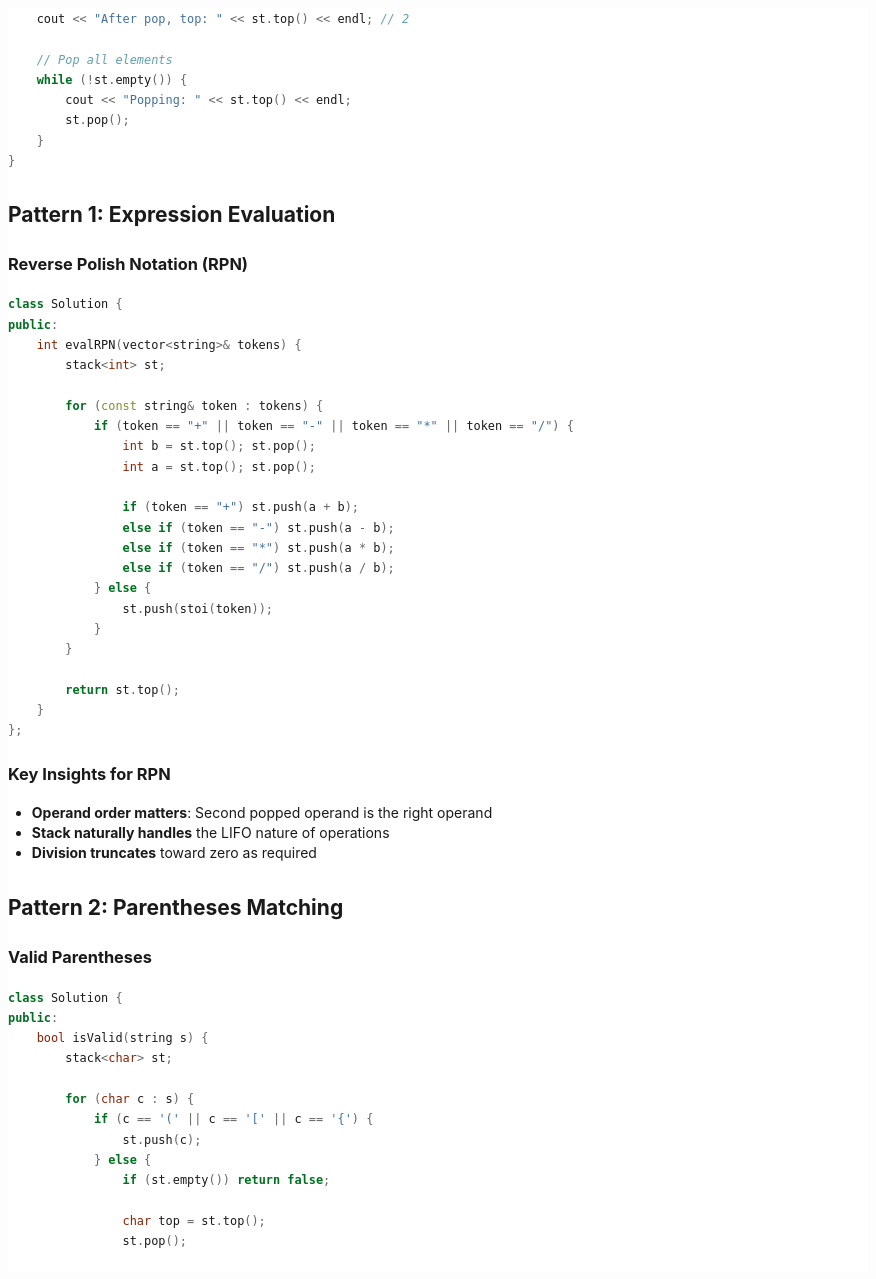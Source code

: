 ```cpp
    cout << "After pop, top: " << st.top() << endl; // 2
    
    // Pop all elements
    while (!st.empty()) {
        cout << "Popping: " << st.top() << endl;
        st.pop();
    }
}
```

## Pattern 1: Expression Evaluation

### Reverse Polish Notation (RPN)
```cpp
class Solution {
public:
    int evalRPN(vector<string>& tokens) {
        stack<int> st;
        
        for (const string& token : tokens) {
            if (token == "+" || token == "-" || token == "*" || token == "/") {
                int b = st.top(); st.pop();
                int a = st.top(); st.pop();
                
                if (token == "+") st.push(a + b);
                else if (token == "-") st.push(a - b);
                else if (token == "*") st.push(a * b);
                else if (token == "/") st.push(a / b);
            } else {
                st.push(stoi(token));
            }
        }
        
        return st.top();
    }
};
```

### Key Insights for RPN
- **Operand order matters**: Second popped operand is the right operand
- **Stack naturally handles** the LIFO nature of operations
- **Division truncates** toward zero as required

## Pattern 2: Parentheses Matching

### Valid Parentheses
```cpp
class Solution {
public:
    bool isValid(string s) {
        stack<char> st;
        
        for (char c : s) {
            if (c == '(' || c == '[' || c == '{') {
                st.push(c);
            } else {
                if (st.empty()) return false;
                
                char top = st.top();
                st.pop();
                
```